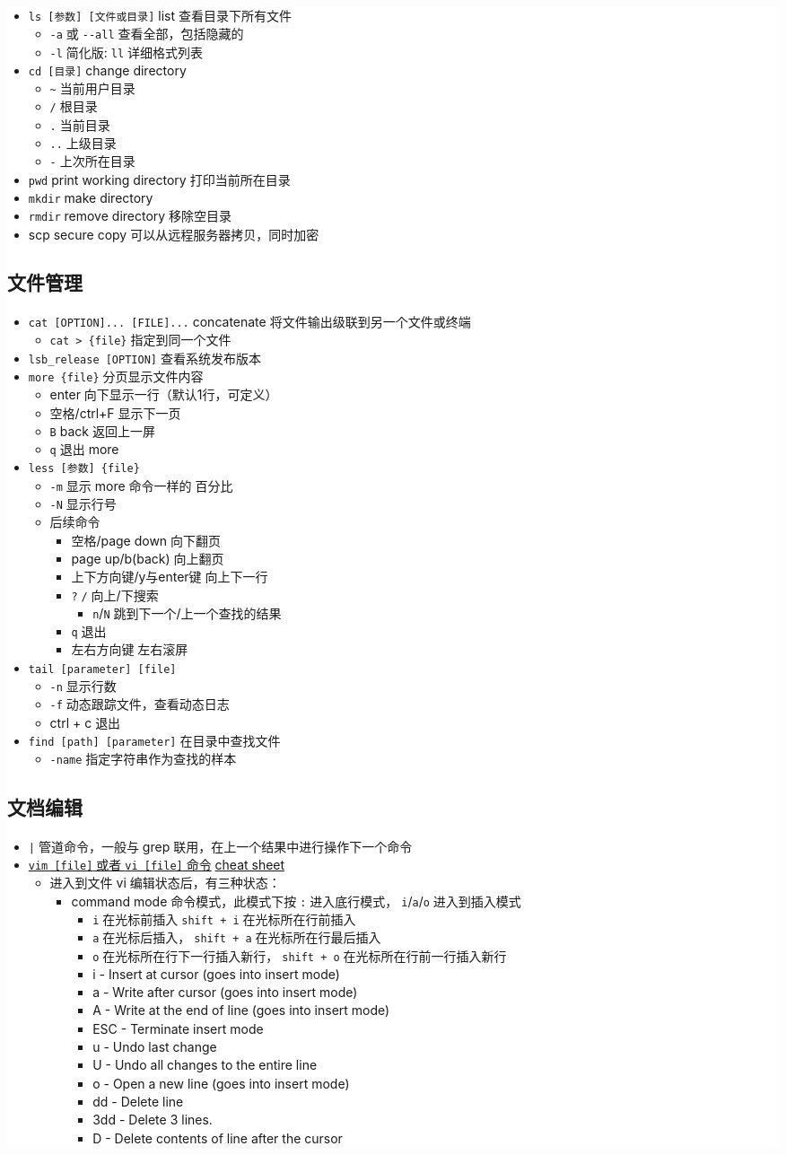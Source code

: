 - `ls [参数] [文件或目录]` list 查看目录下所有文件
    - `-a` 或 `--all` 查看全部，包括隐藏的
    - `-l` 简化版: `ll` 详细格式列表
- `cd [目录]` change directory
    - `~` 当前用户目录
    - `/` 根目录
    - `.` 当前目录
    - `..` 上级目录
    - `-` 上次所在目录
- `pwd` print working directory 打印当前所在目录
- `mkdir` make directory
- `rmdir` remove directory 移除空目录
- scp secure copy 可以从远程服务器拷贝，同时加密

## 文件管理

- `cat [OPTION]... [FILE]...` concatenate 将文件输出级联到另一个文件或终端
    - `cat > {file}` 指定到同一个文件
- `lsb_release [OPTION]` 查看系统发布版本
- `more {file}`  分页显示文件内容
    - enter 向下显示一行（默认1行，可定义）
    - 空格/ctrl+F 显示下一页
    - `B`  back 返回上一屏
    - `q` 退出 more
- `less [参数] {file}`
    - `-m` 显示 more 命令一样的 百分比
    - `-N` 显示行号
    - 后续命令
        - 空格/page down 向下翻页
        - page up/b(back) 向上翻页
        - 上下方向键/y与enter键 向上下一行
        - `?` `/` 向上/下搜索
            - `n`/`N` 跳到下一个/上一个查找的结果
        - `q` 退出
        - 左右方向键 左右滚屏
- `tail [parameter] [file]`
    - `-n` 显示行数
    - `-f` 动态跟踪文件，查看动态日志
    - ctrl + c 退出
- `find [path] [parameter]` 在目录中查找文件
    - `-name`  指定字符串作为查找的样本

## 文档编辑

- `|` 管道命令，一般与 grep 联用，在上一个结果中进行操作下一个命令
- [`vim [file]` 或者 `vi [file]` 命令](https://vim.rtorr.com/) [cheat sheet](https://spin.atomicobject.com/2016/04/19/vim-commands-cheat-sheet/)
    - 进入到文件 vi 编辑状态后，有三种状态：
        - command mode 命令模式，此模式下按 `:` 进入底行模式， `i`/`a`/`o` 进入到插入模式
            - `i` 在光标前插入 `shift + i` 在光标所在行前插入
            - `a` 在光标后插入， `shift + a` 在光标所在行最后插入
            - `o` 在光标所在行下一行插入新行， `shift + o` 在光标所在行前一行插入新行
            - i - Insert at cursor (goes into insert mode)
            - a - Write after cursor (goes into insert mode)
            - A - Write at the end of line (goes into insert mode)
            - ESC - Terminate insert mode
            - u - Undo last change
            - U - Undo all changes to the entire line
            - o - Open a new line (goes into insert mode)
            - dd - Delete line
            - 3dd - Delete 3 lines.
            - D - Delete contents of line after the cursor